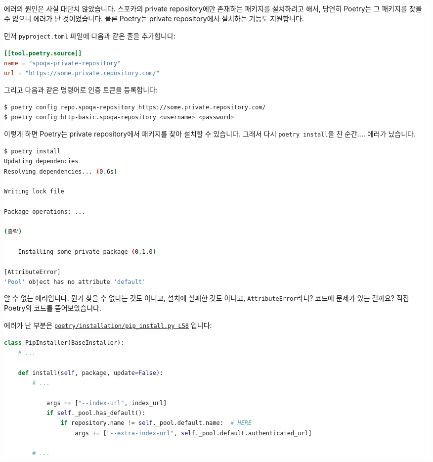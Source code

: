에러의 원인은 사실 대단치 않았습니다. 스포카의 private repository에만 존재하는
패키지를 설치하려고 해서, 당연히 Poetry는 그 패키지를 찾을 수 없으니 에러가
난 것이었습니다. 물론 Poetry는 private repository에서 설치하는 기능도
지원합니다.

먼저 `pyproject.toml` 파일에 다음과 같은 줄을 추가합니다:

```toml
[[tool.poetry.source]]
name = "spoqa-private-repository"
url = "https://some.private.repository.com/"
```

그리고 다음과 같은 명령어로 인증 토큰을 등록합니다:

```bash
$ poetry config repo.spoqa-repository https://some.private.repository.com/
$ poetry config http-basic.spoqa-repository <username> <password>
```

이렇게 하면 Poetry는 private repository에서 패키지를 찾아 설치할 수 있습니다.
그래서 다시 `poetry install`을 친 순간.... 에러가 났습니다.

```bash
$ poetry install
Updating dependencies
Resolving dependencies... (0.6s)

Writing lock file

Package operations: ...

(중략)

  - Installing some-private-package (0.1.0)

[AttributeError]
'Pool' object has no attribute 'default'

```

알 수 없는 에러입니다. 뭔가 찾을 수 없다는 것도 아니고, 설치에 실패한 것도
아니고, `AttributeError`라니? 코드에 문제가 있는 걸까요? 직접 Poetry의 코드를
뜯어보았습니다.

에러가 난 부분은
[`poetry/installation/pip_install.py L58`](https://github.com/sdispater/poetry/blob/0857f3252d9ea1927af4a346ed7a7c1e50ae10a3/poetry/installation/pip_installer.py#L58)
입니다:

```python
class PipInstaller(BaseInstaller):
    # ...

    def install(self, package, update=False):
        # ...

            args += ["--index-url", index_url]
            if self._pool.has_default():
                if repository.name != self._pool.default.name:  # HERE
                    args += ["--extra-index-url", self._pool.default.authenticated_url]

        # ...
```


[Poetry]: https://github.com/sdispater/poetry